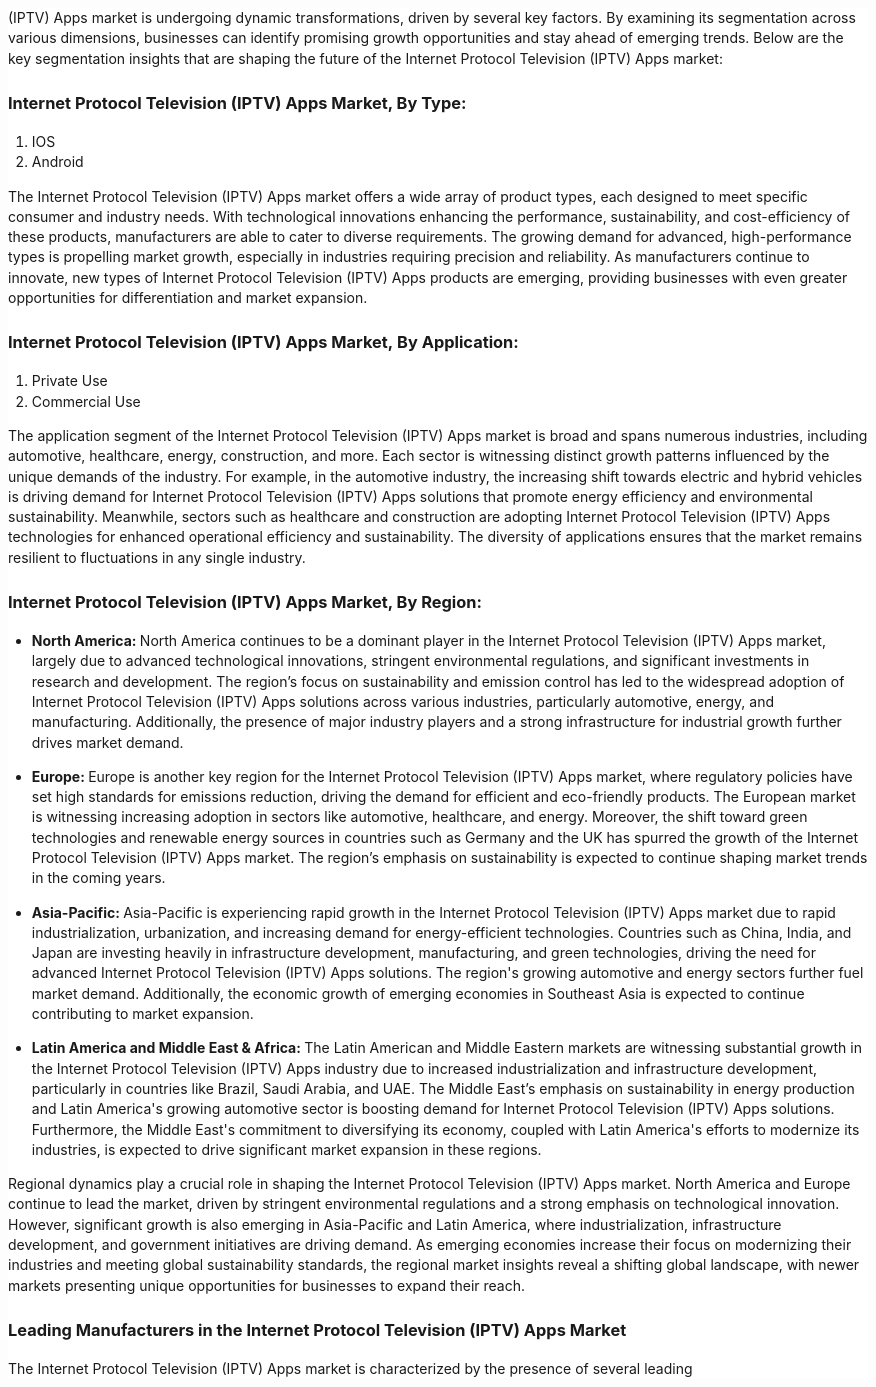 (IPTV) Apps market is undergoing dynamic transformations, driven by several key factors. By examining its segmentation across various dimensions, businesses can identify promising growth opportunities and stay ahead of emerging trends. Below are the key segmentation insights that are shaping the future of the Internet Protocol Television (IPTV) Apps market:</p><h3><strong>Internet Protocol Television (IPTV) Apps Market, By Type:<br /></strong></h3><ol><li>IOS<li> Android</li></ol><p>The Internet Protocol Television (IPTV) Apps market offers a wide array of product types, each designed to meet specific consumer and industry needs. With technological innovations enhancing the performance, sustainability, and cost-efficiency of these products, manufacturers are able to cater to diverse requirements. The growing demand for advanced, high-performance types is propelling market growth, especially in industries requiring precision and reliability. As manufacturers continue to innovate, new types of Internet Protocol Television (IPTV) Apps products are emerging, providing businesses with even greater opportunities for differentiation and market expansion.</p><h3>Internet Protocol Television (IPTV) Apps Market,&nbsp;By Application:</h3><ol><li>Private Use<li> Commercial Use</li></ol><p>The application segment of the Internet Protocol Television (IPTV) Apps market is broad and spans numerous industries, including automotive, healthcare, energy, construction, and more. Each sector is witnessing distinct growth patterns influenced by the unique demands of the industry. For example, in the automotive industry, the increasing shift towards electric and hybrid vehicles is driving demand for Internet Protocol Television (IPTV) Apps solutions that promote energy efficiency and environmental sustainability. Meanwhile, sectors such as healthcare and construction are adopting Internet Protocol Television (IPTV) Apps technologies for enhanced operational efficiency and sustainability. The diversity of applications ensures that the market remains resilient to fluctuations in any single industry.</p><h3>Internet Protocol Television (IPTV) Apps Market, By Region:</h3><ul><li><p><strong>North America:&nbsp;</strong>North America continues to be a dominant player in the Internet Protocol Television (IPTV) Apps market, largely due to advanced technological innovations, stringent environmental regulations, and significant investments in research and development. The region&rsquo;s focus on sustainability and emission control has led to the widespread adoption of Internet Protocol Television (IPTV) Apps solutions across various industries, particularly automotive, energy, and manufacturing. Additionally, the presence of major industry players and a strong infrastructure for industrial growth further drives market demand.</p></li><li><p><strong><strong>Europe:&nbsp;</strong></strong>Europe is another key region for the Internet Protocol Television (IPTV) Apps market, where regulatory policies have set high standards for emissions reduction, driving the demand for efficient and eco-friendly products. The European market is witnessing increasing adoption in sectors like automotive, healthcare, and energy. Moreover, the shift toward green technologies and renewable energy sources in countries such as Germany and the UK has spurred the growth of the Internet Protocol Television (IPTV) Apps market. The region&rsquo;s emphasis on sustainability is expected to continue shaping market trends in the coming years.</p></li><li><p><strong><strong>Asia-Pacific:&nbsp;</strong></strong>Asia-Pacific is experiencing rapid growth in the Internet Protocol Television (IPTV) Apps market due to rapid industrialization, urbanization, and increasing demand for energy-efficient technologies. Countries such as China, India, and Japan are investing heavily in infrastructure development, manufacturing, and green technologies, driving the need for advanced Internet Protocol Television (IPTV) Apps solutions. The region's growing automotive and energy sectors further fuel market demand. Additionally, the economic growth of emerging economies in Southeast Asia is expected to continue contributing to market expansion.</p></li><li><p><strong><strong>Latin America and Middle East &amp; Africa:&nbsp;</strong></strong>The Latin American and Middle Eastern markets are witnessing substantial growth in the Internet Protocol Television (IPTV) Apps industry due to increased industrialization and infrastructure development, particularly in countries like Brazil, Saudi Arabia, and UAE. The Middle East&rsquo;s emphasis on sustainability in energy production and Latin America's growing automotive sector is boosting demand for Internet Protocol Television (IPTV) Apps solutions. Furthermore, the Middle East's commitment to diversifying its economy, coupled with Latin America's efforts to modernize its industries, is expected to drive significant market expansion in these regions.</p></li></ul><p>Regional dynamics play a crucial role in shaping the Internet Protocol Television (IPTV) Apps market. North America and Europe continue to lead the market, driven by stringent environmental regulations and a strong emphasis on technological innovation. However, significant growth is also emerging in Asia-Pacific and Latin America, where industrialization, infrastructure development, and government initiatives are driving demand. As emerging economies increase their focus on modernizing their industries and meeting global sustainability standards, the regional market insights reveal a shifting global landscape, with newer markets presenting unique opportunities for businesses to expand their reach.</p><h3><strong>Leading Manufacturers in the Internet Protocol Television (IPTV) Apps Market</strong></h3><p>The Internet Protocol Television (IPTV) Apps market is characterized by the presence of several leading